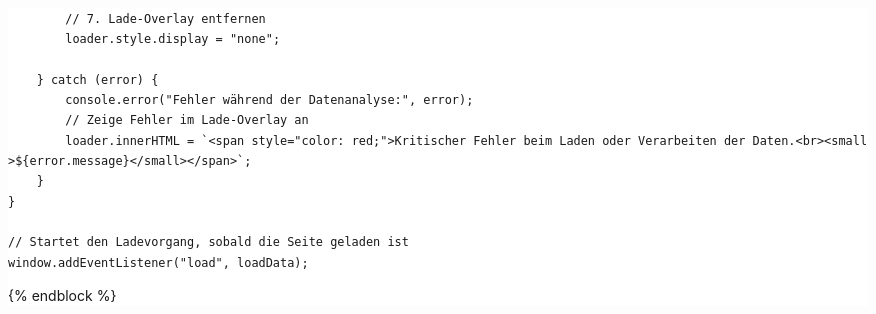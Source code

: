            // 7. Lade-Overlay entfernen
            loader.style.display = "none";

        } catch (error) {
            console.error("Fehler während der Datenanalyse:", error);
            // Zeige Fehler im Lade-Overlay an
            loader.innerHTML = `<span style="color: red;">Kritischer Fehler beim Laden oder Verarbeiten der Daten.<br><small>${error.message}</small></span>`;
        }
    }

    // Startet den Ladevorgang, sobald die Seite geladen ist
    window.addEventListener("load", loadData);
  </script>
{% endblock %}

